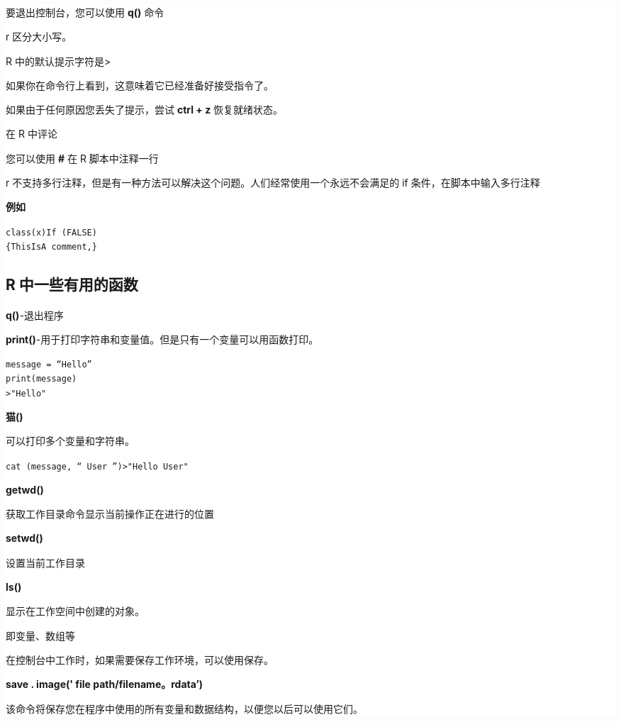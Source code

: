 要退出控制台，您可以使用 **q()** 命令

r 区分大小写。

R 中的默认提示字符是>

如果你在命令行上看到，这意味着它已经准备好接受指令了。

如果由于任何原因您丢失了提示，尝试 **ctrl + z** 恢复就绪状态。

在 R 中评论

您可以使用 **#** 在 R 脚本中注释一行

r 不支持多行注释，但是有一种方法可以解决这个问题。人们经常使用一个永远不会满足的 if 条件，在脚本中输入多行注释

**例如**

```
class(x)If (FALSE)
{ThisIsA comment,}
```

## R 中一些有用的函数

**q()**-退出程序

**print()**-用于打印字符串和变量值。但是只有一个变量可以用函数打印。

```
message = “Hello”
print(message)
>"Hello"
```

**猫()**

可以打印多个变量和字符串。

```
cat (message, “ User ”)>"Hello User"
```

**getwd()**

获取工作目录命令显示当前操作正在进行的位置

**setwd()**

设置当前工作目录

**ls()**

显示在工作空间中创建的对象。

即变量、数组等

在控制台中工作时，如果需要保存工作环境，可以使用保存。

**save . image(' file path/filename。rdata’)**

该命令将保存您在程序中使用的所有变量和数据结构，以便您以后可以使用它们。
